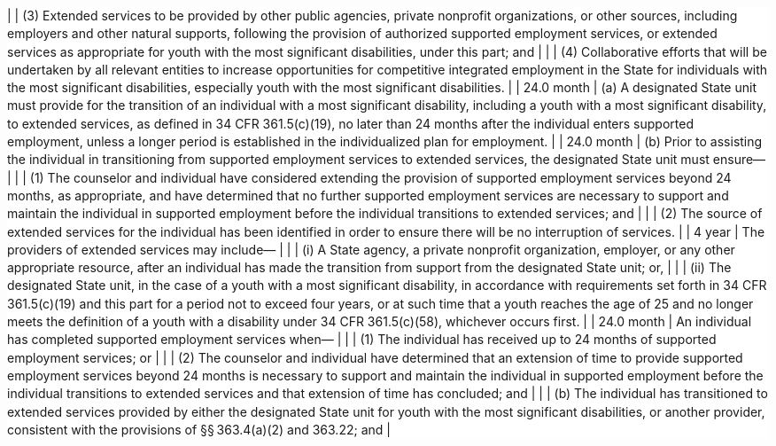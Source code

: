|            |               (3) Extended services to be provided by other public agencies, private nonprofit organizations, or other sources, including employers and other natural supports, following the provision of authorized supported employment services, or extended services as appropriate for youth with the most significant disabilities, under this part; and                                                                          |
|            |               (4) Collaborative efforts that will be undertaken by all relevant entities to increase opportunities for competitive integrated employment in the State for individuals with the most significant disabilities, especially youth with the most significant disabilities.                                                                                                                                                   |
| 24.0 month | (a) A designated State unit must provide for the transition of an individual with a most significant disability, including a youth with a most significant disability, to extended services, as defined in 34 CFR 361.5(c)(19), no later than 24 months after the individual enters supported employment, unless a longer period is established in the individualized plan for employment.                                               |
| 24.0 month | (b) Prior to assisting the individual in transitioning from supported employment services to extended services, the designated State unit must ensure&#8212;                                                                                                                                                                                                                                                                             |
|            |               (1) The counselor and individual have considered extending the provision of supported employment services beyond 24 months, as appropriate, and have determined that no further supported employment services are necessary to support and maintain the individual in supported employment before the individual transitions to extended services; and                                                                     |
|            |               (2) The source of extended services for the individual has been identified in order to ensure there will be no interruption of services.                                                                                                                                                                                                                                                                                   |
| 4 year     | The providers of extended services may include&#8212;                                                                                                                                                                                                                                                                                                                                                                                    |
|            |               (i) A State agency, a private nonprofit organization, employer, or any other appropriate resource, after an individual has made the transition from support from the designated State unit; or,                                                                                                                                                                                                                            |
|            |               (ii) The designated State unit, in the case of a youth with a most significant disability, in accordance with requirements set forth in 34 CFR 361.5(c)(19) and this part for a period not to exceed four years, or at such time that a youth reaches the age of 25 and no longer meets the definition of a youth with a disability under 34 CFR 361.5(c)(58), whichever occurs first.                                     |
| 24.0 month | An individual has completed supported employment services when&#8212;                                                                                                                                                                                                                                                                                                                                                                    |
|            |               (1) The individual has received up to 24 months of supported employment services; or                                                                                                                                                                                                                                                                                                                                       |
|            |               (2) The counselor and individual have determined that an extension of time to provide supported employment services beyond 24 months is necessary to support and maintain the individual in supported employment before the individual transitions to extended services and that extension of time has concluded; and                                                                                                      |
|            |               (b) The individual has transitioned to extended services provided by either the designated State unit for youth with the most significant disabilities, or another provider, consistent with the provisions of &#167;&#167;&#8201;363.4(a)(2) and 363.22; and                                                                                                                                                              |